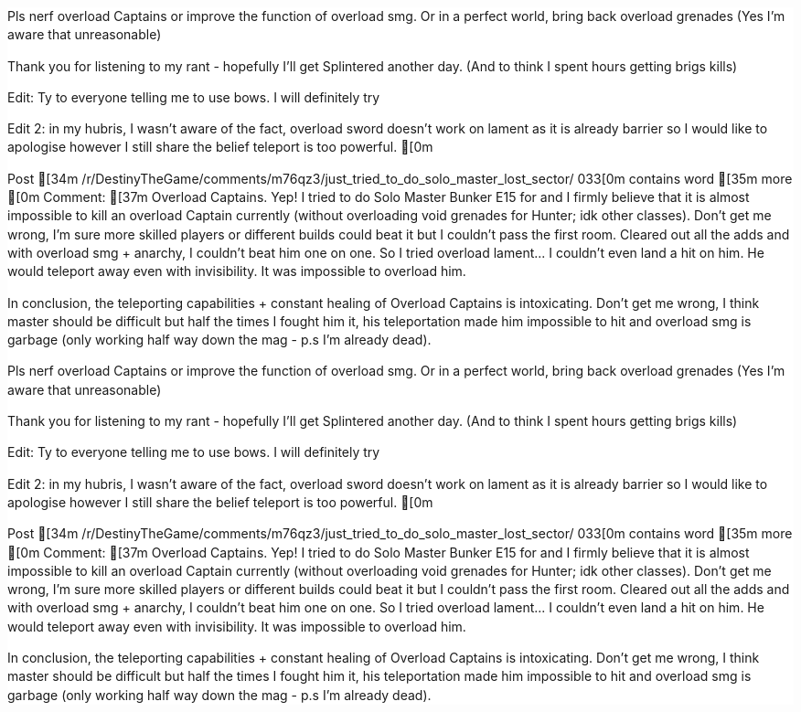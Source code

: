 Pls nerf overload Captains or improve the function of overload smg. Or in a perfect world, bring back overload grenades (Yes I’m aware that unreasonable) 

Thank you for listening to my rant - hopefully I’ll get Splintered another day. (And to think I spent hours getting brigs kills)

Edit: Ty to everyone telling me to use bows. I will definitely try

Edit 2: in my hubris, I wasn’t aware of the fact, overload sword doesn’t work on lament as it is already barrier so I would like to apologise however I still share the belief teleport is too powerful. [0m 
</td>
</tr>

<tr>
<td>Post [34m /r/DestinyTheGame/comments/m76qz3/just_tried_to_do_solo_master_lost_sector/ 033[0m contains word [35m more [0m 
 Comment: [37m Overload Captains. Yep! I tried to do Solo Master Bunker E15 for and I firmly believe that it is almost impossible to kill an overload Captain currently (without overloading void grenades for Hunter; idk other classes). Don’t get me wrong, I’m sure more skilled players or different builds could beat it but I couldn’t pass the first room. Cleared out all the adds and with overload smg &#43; anarchy, I couldn’t beat him one on one. So I tried overload lament... I couldn’t even land a hit on him. He would teleport away even with invisibility. It was impossible to overload him. 

In conclusion, the teleporting capabilities &#43; constant healing of Overload Captains is intoxicating. Don’t get me wrong, I think master should be difficult but half the times I fought him it, his teleportation made him impossible to hit and overload smg is garbage (only working half way down the mag - p.s I’m already dead). 

Pls nerf overload Captains or improve the function of overload smg. Or in a perfect world, bring back overload grenades (Yes I’m aware that unreasonable) 

Thank you for listening to my rant - hopefully I’ll get Splintered another day. (And to think I spent hours getting brigs kills)

Edit: Ty to everyone telling me to use bows. I will definitely try

Edit 2: in my hubris, I wasn’t aware of the fact, overload sword doesn’t work on lament as it is already barrier so I would like to apologise however I still share the belief teleport is too powerful. [0m 
</td>
</tr>

<tr>
<td>Post [34m /r/DestinyTheGame/comments/m76qz3/just_tried_to_do_solo_master_lost_sector/ 033[0m contains word [35m more [0m 
 Comment: [37m Overload Captains. Yep! I tried to do Solo Master Bunker E15 for and I firmly believe that it is almost impossible to kill an overload Captain currently (without overloading void grenades for Hunter; idk other classes). Don’t get me wrong, I’m sure more skilled players or different builds could beat it but I couldn’t pass the first room. Cleared out all the adds and with overload smg &#43; anarchy, I couldn’t beat him one on one. So I tried overload lament... I couldn’t even land a hit on him. He would teleport away even with invisibility. It was impossible to overload him. 

In conclusion, the teleporting capabilities &#43; constant healing of Overload Captains is intoxicating. Don’t get me wrong, I think master should be difficult but half the times I fought him it, his teleportation made him impossible to hit and overload smg is garbage (only working half way down the mag - p.s I’m already dead). 
